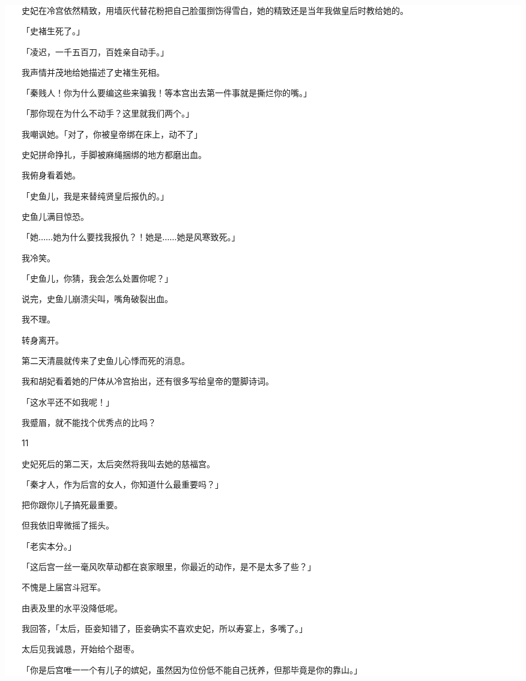 &emsp;&emsp;史妃在冷宫依然精致，用墙灰代替花粉把自己脸蛋捯饬得雪白，她的精致还是当年我做皇后时教给她的。  
  
&emsp;&emsp;「史褚生死了。」  
  
&emsp;&emsp;「凌迟，一千五百刀，百姓亲自动手。」  
  
&emsp;&emsp;我声情并茂地给她描述了史褚生死相。  
  
&emsp;&emsp;「秦贱人！你为什么要编这些来骗我！等本宫出去第一件事就是撕烂你的嘴。」  
  
&emsp;&emsp;「那你现在为什么不动手？这里就我们两个。」  
  
&emsp;&emsp;我嘲讽她。「对了，你被皇帝绑在床上，动不了」  
  
&emsp;&emsp;史妃拼命挣扎，手脚被麻绳捆绑的地方都磨出血。  
  
&emsp;&emsp;我俯身看着她。  
  
&emsp;&emsp;「史鱼儿，我是来替纯贤皇后报仇的。」  
  
&emsp;&emsp;史鱼儿满目惊恐。  
  
&emsp;&emsp;「她……她为什么要找我报仇？！她是……她是风寒致死。」  
  
&emsp;&emsp;我冷笑。  
  
&emsp;&emsp;「史鱼儿，你猜，我会怎么处置你呢？」  
  
&emsp;&emsp;说完，史鱼儿崩溃尖叫，嘴角破裂出血。  
  
&emsp;&emsp;我不理。  
  
&emsp;&emsp;转身离开。  
  
&emsp;&emsp;第二天清晨就传来了史鱼儿心悸而死的消息。  
  
&emsp;&emsp;我和胡妃看着她的尸体从冷宫抬出，还有很多写给皇帝的蹩脚诗词。  
  
&emsp;&emsp;「这水平还不如我呢！」  
  
&emsp;&emsp;我蹙眉，就不能找个优秀点的比吗？  
  
&emsp;&emsp;11  
  
&emsp;&emsp;史妃死后的第二天，太后突然将我叫去她的慈福宫。  
  
&emsp;&emsp;「秦才人，作为后宫的女人，你知道什么最重要吗？」  
  
&emsp;&emsp;把你跟你儿子搞死最重要。  
  
&emsp;&emsp;但我依旧卑微摇了摇头。  
  
&emsp;&emsp;「老实本分。」  
  
&emsp;&emsp;「这后宫一丝一毫风吹草动都在哀家眼里，你最近的动作，是不是太多了些？」  
  
&emsp;&emsp;不愧是上届宫斗冠军。  
  
&emsp;&emsp;由表及里的水平没降低呢。  
  
&emsp;&emsp;我回答，「太后，臣妾知错了，臣妾确实不喜欢史妃，所以寿宴上，多嘴了。」  
  
&emsp;&emsp;太后见我诚恳，开始给个甜枣。  
  
&emsp;&emsp;「你是后宫唯一一个有儿子的嫔妃，虽然因为位份低不能自己抚养，但那毕竟是你的靠山。」  
  